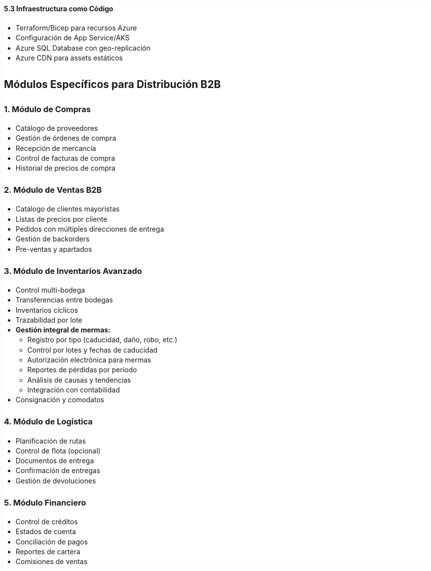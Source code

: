 #### 5.3 Infraestructura como Código
- Terraform/Bicep para recursos Azure
- Configuración de App Service/AKS
- Azure SQL Database con geo-replicación
- Azure CDN para assets estáticos

## Módulos Específicos para Distribución B2B

### 1. Módulo de Compras
- Catálogo de proveedores
- Gestión de órdenes de compra
- Recepción de mercancía
- Control de facturas de compra
- Historial de precios de compra

### 2. Módulo de Ventas B2B
- Catálogo de clientes mayoristas
- Listas de precios por cliente
- Pedidos con múltiples direcciones de entrega
- Gestión de backorders
- Pre-ventas y apartados

### 3. Módulo de Inventarios Avanzado
- Control multi-bodega
- Transferencias entre bodegas
- Inventarios cíclicos
- Trazabilidad por lote
- **Gestión integral de mermas:**
  - Registro por tipo (caducidad, daño, robo, etc.)
  - Control por lotes y fechas de caducidad
  - Autorización electrónica para mermas
  - Reportes de pérdidas por período
  - Análisis de causas y tendencias
  - Integración con contabilidad
- Consignación y comodatos

### 4. Módulo de Logística
- Planificación de rutas
- Control de flota (opcional)
- Documentos de entrega
- Confirmación de entregas
- Gestión de devoluciones

### 5. Módulo Financiero
- Control de créditos
- Estados de cuenta
- Conciliación de pagos
- Reportes de cartera
- Comisiones de ventas
